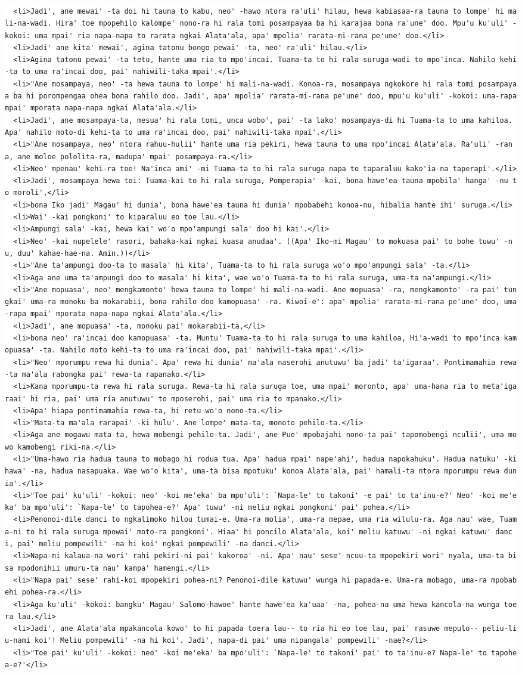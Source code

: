       <li>Jadi', ane mewai' -ta doi hi tauna to kabu, neo' -hawo ntora ra'uli' hilau, hewa kabiasaa-ra tauna to lompe' hi mali-na-wadi. Hira' toe mpopehilo kalompe' nono-ra hi rala tomi posampayaa ba hi karajaa bona ra'une' doo. Mpu'u ku'uli' -kokoi: uma mpai' ria napa-napa to rarata ngkai Alata'ala, apa' mpolia' rarata-mi-rana pe'une' doo.</li>
      <li>Jadi' ane kita' mewai', agina tatonu bongo pewai' -ta, neo' ra'uli' hilau.</li>
      <li>Agina tatonu pewai' -ta tetu, hante uma ria to mpo'incai. Tuama-ta to hi rala suruga-wadi to mpo'inca. Nahilo kehi-ta to uma ra'incai doo, pai' nahiwili-taka mpai'.</li>
      <li>"Ane mosampaya, neo' -ta hewa tauna to lompe' hi mali-na-wadi. Konoa-ra, mosampaya ngkokore hi rala tomi posampayaa ba hi porompengaa ohea bona rahilo doo. Jadi', apa' mpolia' rarata-mi-rana pe'une' doo, mpu'u ku'uli' -kokoi: uma-rapa mpai' mporata napa-napa ngkai Alata'ala.</li>
      <li>Jadi', ane mosampaya-ta, mesua' hi rala tomi, unca wobo', pai' -ta lako' mosampaya-di hi Tuama-ta to uma kahiloa. Apa' nahilo moto-di kehi-ta to uma ra'incai doo, pai' nahiwili-taka mpai'.</li>
      <li>"Ane mosampaya, neo' ntora rahuu-hulii' hante uma ria pekiri, hewa tauna to uma mpo'incai Alata'ala. Ra'uli' -rana, ane moloe pololita-ra, madupa' mpai' posampaya-ra.</li>
      <li>Neo' mpenau' kehi-ra toe! Na'inca ami' -mi Tuama-ta to hi rala suruga napa to taparaluu kako'ia-na taperapi'.</li>
      <li>Jadi', mosampaya hewa toi: Tuama-kai to hi rala suruga, Pomperapia' -kai, bona hawe'ea tauna mpobila' hanga' -nu to moroli',</li>
      <li>bona Iko jadi' Magau' hi dunia', bona hawe'ea tauna hi dunia' mpobabehi konoa-nu, hibalia hante ihi' suruga.</li>
      <li>Wai' -kai pongkoni' to kiparaluu eo toe lau.</li>
      <li>Ampungi sala' -kai, hewa kai' wo'o mpo'ampungi sala' doo hi kai'.</li>
      <li>Neo' -kai nupelele' rasori, bahaka-kai ngkai kuasa anudaa'. ((Apa' Iko-mi Magau' to mokuasa pai' to bohe tuwu' -nu, duu' kahae-hae-na. Amin.))</li>
      <li>"Ane ta'ampungi doo-ta to masala' hi kita', Tuama-ta to hi rala suruga wo'o mpo'ampungi sala' -ta.</li>
      <li>Aga ane uma ta'ampungi doo to masala' hi kita', wae wo'o Tuama-ta to hi rala suruga, uma-ta na'ampungi.</li>
      <li>"Ane mopuasa', neo' mengkamonto' hewa tauna to lompe' hi mali-na-wadi. Ane mopuasa' -ra, mengkamonto' -ra pai' tungkai' uma-ra monoku ba mokarabii, bona rahilo doo kamopuasa' -ra. Kiwoi-e': apa' mpolia' rarata-mi-rana pe'une' doo, uma-rapa mpai' mporata napa-napa ngkai Alata'ala.</li>
      <li>Jadi', ane mopuasa' -ta, monoku pai' mokarabii-ta,</li>
      <li>bona neo' ra'incai doo kamopuasa' -ta. Muntu' Tuama-ta to hi rala suruga to uma kahiloa, Hi'a-wadi to mpo'inca kamopuasa' -ta. Nahilo moto kehi-ta to uma ra'incai doo, pai' nahiwili-taka mpai'.</li>
      <li>"Neo' mporumpu rewa hi dunia'. Apa' rewa hi dunia' ma'ala naserohi anutuwu' ba jadi' ta'igaraa'. Pontimamahia rewa-ta ma'ala rabongka pai' rewa-ta rapanako.</li>
      <li>Kana mporumpu-ta rewa hi rala suruga. Rewa-ta hi rala suruga toe, uma mpai' moronto, apa' uma-hana ria to meta'igaraai' hi ria, pai' uma ria anutuwu' to mposerohi, pai' uma ria to mpanako.</li>
      <li>Apa' hiapa pontimamahia rewa-ta, hi retu wo'o nono-ta.</li>
      <li>"Mata-ta ma'ala rarapai' -ki hulu'. Ane lompe' mata-ta, monoto pehilo-ta.</li>
      <li>Aga ane mogawu mata-ta, hewa mobengi pehilo-ta. Jadi', ane Pue' mpobajahi nono-ta pai' tapomobengi nculii', uma mowo kamobengi riki-na.</li>
      <li>"Uma-hawo ria hadua tauna to mobago hi rodua tua. Apa' hadua mpai' nape'ahi', hadua napokahuku'. Hadua natuku' -ki hawa' -na, hadua nasapuaka. Wae wo'o kita', uma-ta bisa mpotuku' konoa Alata'ala, pai' hamali-ta ntora mporumpu rewa dunia'.</li>
      <li>"Toe pai' ku'uli' -kokoi: neo' -koi me'eka' ba mpo'uli': `Napa-le' to takoni' -e pai' to ta'inu-e?' Neo' -koi me'eka' ba mpo'uli': `Napa-le' to tapohea-e?' Apa' tuwu' -ni meliu ngkai pongkoni' pai' pohea.</li>
      <li>Penonoi-dile danci to ngkalimoko hilou tumai-e. Uma-ra molia', uma-ra mepae, uma ria wilulu-ra. Aga nau' wae, Tuama-ni to hi rala suruga mpowai' moto-ra pongkoni'. Hiaa' hi poncilo Alata'ala, koi' meliu katuwu' -ni ngkai katuwu' danci, pai' meliu pompewili' -na hi koi' ngkai pompewili' -na danci.</li>
      <li>Napa-mi kalaua-na wori' rahi pekiri-ni pai' kakoroa' -ni. Apa' nau' sese' ncuu-ta mpopekiri wori' nyala, uma-ta bisa mpodonihii umuru-ta nau' kampa' hamengi.</li>
      <li>"Napa pai' sese' rahi-koi mpopekiri pohea-ni? Penonoi-dile katuwu' wunga hi papada-e. Uma-ra mobago, uma-ra mpobabehi pohea-ra.</li>
      <li>Aga ku'uli' -kokoi: bangku' Magau' Salomo-hawoe' hante hawe'ea ka'uaa' -na, pohea-na uma hewa kancola-na wunga toera lau.</li>
      <li>Jadi', ane Alata'ala mpakancola kowo' to hi papada toera lau-- to ria hi eo toe lau, pai' rasuwe mepulo-- peliu-liu-nami koi'! Meliu pompewili' -na hi koi'. Jadi', napa-di pai' uma nipangala' pompewili' -nae?</li>
      <li>"Toe pai' ku'uli' -kokoi: neo' -koi me'eka' ba mpo'uli': `Napa-le' to takoni' pai' to ta'inu-e? Napa-le' to tapohea-e?'</li>